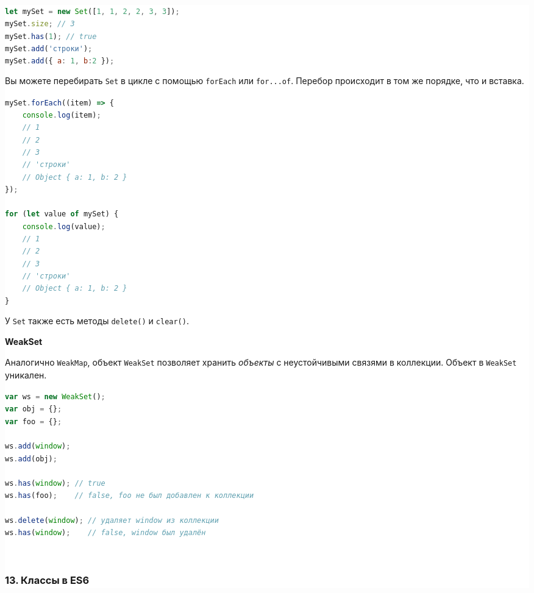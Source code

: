```javascript
let mySet = new Set([1, 1, 2, 2, 3, 3]);
mySet.size; // 3
mySet.has(1); // true
mySet.add('строки');
mySet.add({ a: 1, b:2 });
```

Вы можете перебирать `Set` в цикле с помощью `forEach` или `for...of`. Перебор происходит в том же порядке, что и вставка.

```javascript
mySet.forEach((item) => {
    console.log(item);
    // 1
    // 2
    // 3
    // 'строки'
    // Object { a: 1, b: 2 }
});

for (let value of mySet) {
    console.log(value);
    // 1
    // 2
    // 3
    // 'строки'
    // Object { a: 1, b: 2 }
}
```
У `Set` также есть методы `delete()` и `clear()`.

**WeakSet**

Аналогично `WeakMap`, объект `WeakSet` позволяет хранить *объекты* с неустойчивыми связями в коллекции. Объект в `WeakSet` уникален.

```javascript
var ws = new WeakSet();
var obj = {};
var foo = {};

ws.add(window);
ws.add(obj);

ws.has(window); // true
ws.has(foo);    // false, foo не был добавлен к коллекции

ws.delete(window); // удаляет window из коллекции
ws.has(window);    // false, window был удалён
```

<br>

### 13. Классы в ES6
